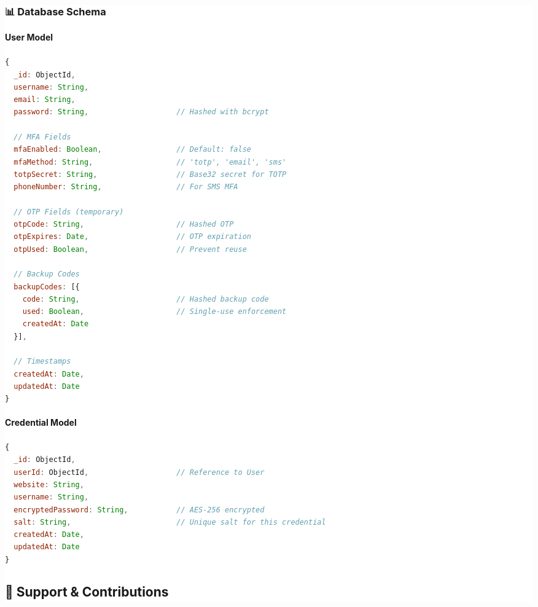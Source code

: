 ### 📊 Database Schema

#### User Model

```javascript
{
  _id: ObjectId,
  username: String,
  email: String,
  password: String,                    // Hashed with bcrypt
  
  // MFA Fields
  mfaEnabled: Boolean,                 // Default: false
  mfaMethod: String,                   // 'totp', 'email', 'sms'
  totpSecret: String,                  // Base32 secret for TOTP
  phoneNumber: String,                 // For SMS MFA
  
  // OTP Fields (temporary)
  otpCode: String,                     // Hashed OTP
  otpExpires: Date,                    // OTP expiration
  otpUsed: Boolean,                    // Prevent reuse
  
  // Backup Codes
  backupCodes: [{
    code: String,                      // Hashed backup code
    used: Boolean,                     // Single-use enforcement
    createdAt: Date
  }],
  
  // Timestamps
  createdAt: Date,
  updatedAt: Date
}
```

#### Credential Model

```javascript
{
  _id: ObjectId,
  userId: ObjectId,                    // Reference to User
  website: String,
  username: String,
  encryptedPassword: String,           // AES-256 encrypted
  salt: String,                        // Unique salt for this credential
  createdAt: Date,
  updatedAt: Date
}
```


## 🌟 Support & Contributions
